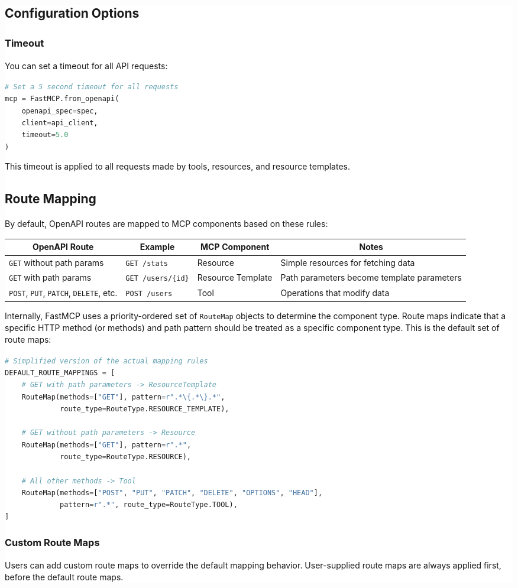 ## Configuration Options

### Timeout

You can set a timeout for all API requests:

```python
# Set a 5 second timeout for all requests
mcp = FastMCP.from_openapi(
    openapi_spec=spec, 
    client=api_client, 
    timeout=5.0
)
```

This timeout is applied to all requests made by tools, resources, and resource templates.

## Route Mapping

By default, OpenAPI routes are mapped to MCP components based on these rules:

| OpenAPI Route                          | Example           | MCP Component     | Notes                                      |
| -------------------------------------- | ----------------- | ----------------- | ------------------------------------------ |
| `GET` without path params              | `GET /stats`      | Resource          | Simple resources for fetching data         |
| `GET` with path params                 | `GET /users/{id}` | Resource Template | Path parameters become template parameters |
| `POST`, `PUT`, `PATCH`, `DELETE`, etc. | `POST /users`     | Tool              | Operations that modify data                |

Internally, FastMCP uses a priority-ordered set of `RouteMap` objects to determine the component type. Route maps indicate that a specific HTTP method (or methods) and path pattern should be treated as a specific component type. This is the default set of route maps:

```python
# Simplified version of the actual mapping rules
DEFAULT_ROUTE_MAPPINGS = [
    # GET with path parameters -> ResourceTemplate
    RouteMap(methods=["GET"], pattern=r".*\{.*\}.*", 
             route_type=RouteType.RESOURCE_TEMPLATE),
    
    # GET without path parameters -> Resource
    RouteMap(methods=["GET"], pattern=r".*", 
             route_type=RouteType.RESOURCE),
    
    # All other methods -> Tool
    RouteMap(methods=["POST", "PUT", "PATCH", "DELETE", "OPTIONS", "HEAD"],
             pattern=r".*", route_type=RouteType.TOOL),
]
```

### Custom Route Maps

Users can add custom route maps to override the default mapping behavior. User-supplied route maps are always applied first, before the default route maps.
